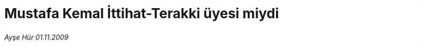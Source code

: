 # Mustafa Kemal İttihat-Terakki üyesi miydi

*Ayşe Hür 01.11.2009*

<div class="taraf_structure_2col_1zq">
<div class="margen_n">


